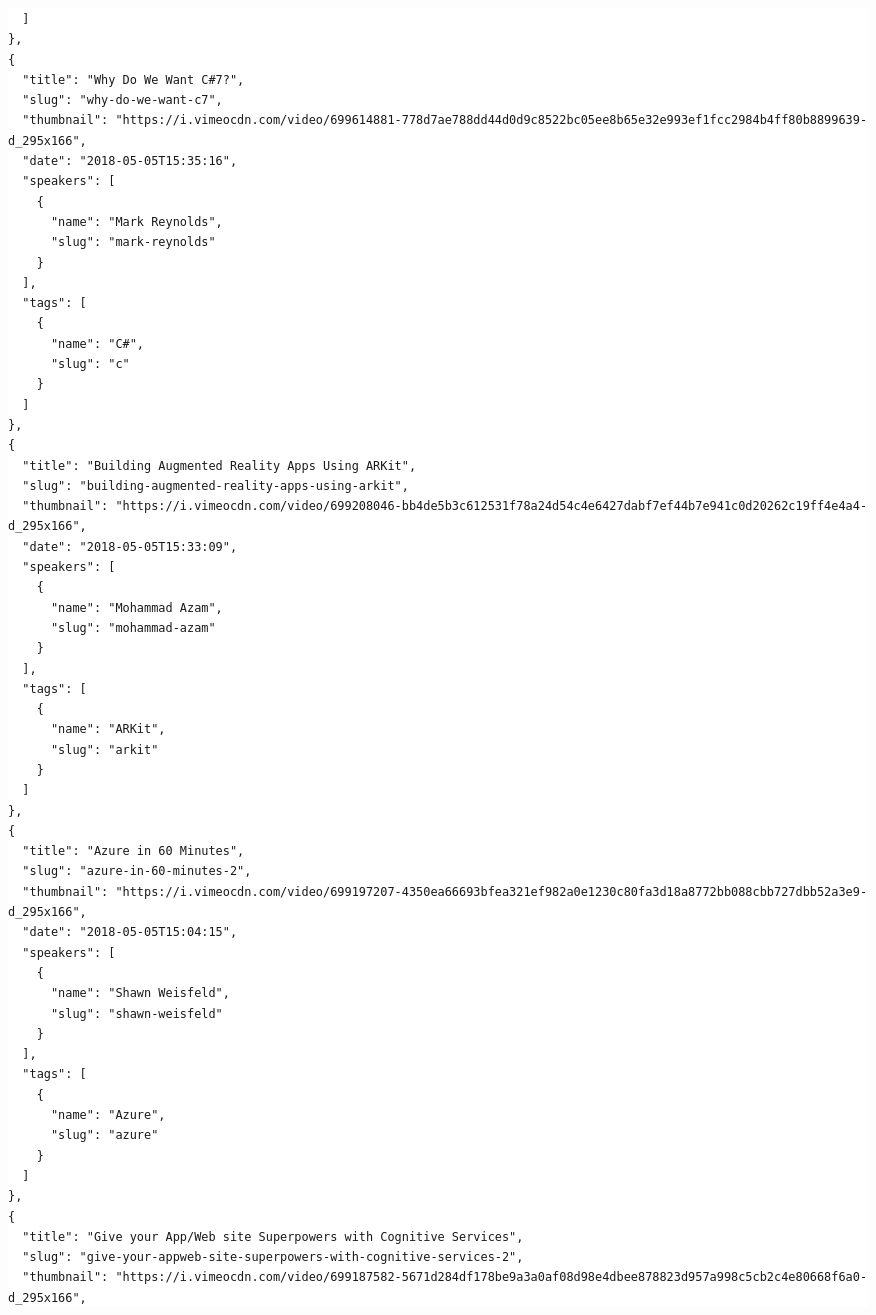       ]
    },
    {
      "title": "Why Do We Want C#7?",
      "slug": "why-do-we-want-c7",
      "thumbnail": "https://i.vimeocdn.com/video/699614881-778d7ae788dd44d0d9c8522bc05ee8b65e32e993ef1fcc2984b4ff80b8899639-d_295x166",
      "date": "2018-05-05T15:35:16",
      "speakers": [
        {
          "name": "Mark Reynolds",
          "slug": "mark-reynolds"
        }
      ],
      "tags": [
        {
          "name": "C#",
          "slug": "c"
        }
      ]
    },
    {
      "title": "Building Augmented Reality Apps Using ARKit",
      "slug": "building-augmented-reality-apps-using-arkit",
      "thumbnail": "https://i.vimeocdn.com/video/699208046-bb4de5b3c612531f78a24d54c4e6427dabf7ef44b7e941c0d20262c19ff4e4a4-d_295x166",
      "date": "2018-05-05T15:33:09",
      "speakers": [
        {
          "name": "Mohammad Azam",
          "slug": "mohammad-azam"
        }
      ],
      "tags": [
        {
          "name": "ARKit",
          "slug": "arkit"
        }
      ]
    },
    {
      "title": "Azure in 60 Minutes",
      "slug": "azure-in-60-minutes-2",
      "thumbnail": "https://i.vimeocdn.com/video/699197207-4350ea66693bfea321ef982a0e1230c80fa3d18a8772bb088cbb727dbb52a3e9-d_295x166",
      "date": "2018-05-05T15:04:15",
      "speakers": [
        {
          "name": "Shawn Weisfeld",
          "slug": "shawn-weisfeld"
        }
      ],
      "tags": [
        {
          "name": "Azure",
          "slug": "azure"
        }
      ]
    },
    {
      "title": "Give your App/Web site Superpowers with Cognitive Services",
      "slug": "give-your-appweb-site-superpowers-with-cognitive-services-2",
      "thumbnail": "https://i.vimeocdn.com/video/699187582-5671d284df178be9a3a0af08d98e4dbee878823d957a998c5cb2c4e80668f6a0-d_295x166",